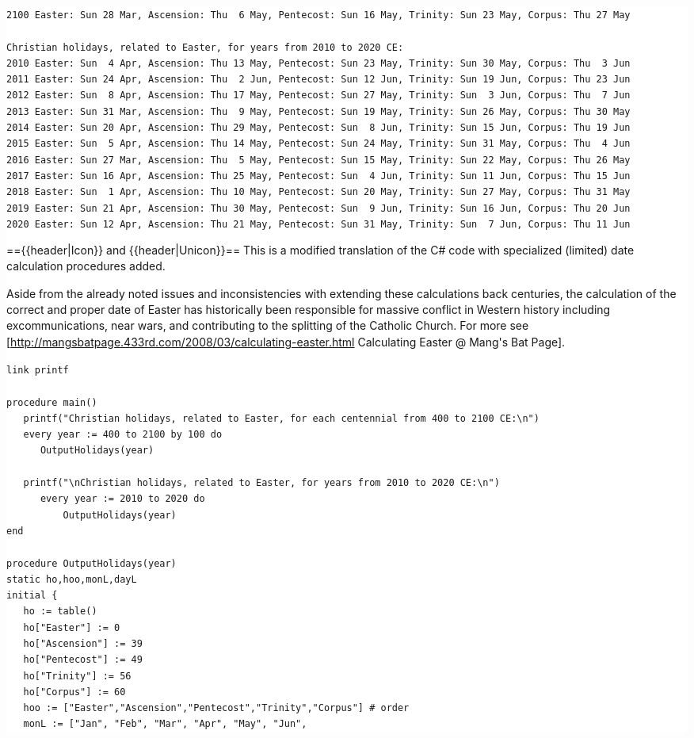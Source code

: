 ```txt
2100 Easter: Sun 28 Mar, Ascension: Thu  6 May, Pentecost: Sun 16 May, Trinity: Sun 23 May, Corpus: Thu 27 May

Christian holidays, related to Easter, for years from 2010 to 2020 CE:
2010 Easter: Sun  4 Apr, Ascension: Thu 13 May, Pentecost: Sun 23 May, Trinity: Sun 30 May, Corpus: Thu  3 Jun
2011 Easter: Sun 24 Apr, Ascension: Thu  2 Jun, Pentecost: Sun 12 Jun, Trinity: Sun 19 Jun, Corpus: Thu 23 Jun
2012 Easter: Sun  8 Apr, Ascension: Thu 17 May, Pentecost: Sun 27 May, Trinity: Sun  3 Jun, Corpus: Thu  7 Jun
2013 Easter: Sun 31 Mar, Ascension: Thu  9 May, Pentecost: Sun 19 May, Trinity: Sun 26 May, Corpus: Thu 30 May
2014 Easter: Sun 20 Apr, Ascension: Thu 29 May, Pentecost: Sun  8 Jun, Trinity: Sun 15 Jun, Corpus: Thu 19 Jun
2015 Easter: Sun  5 Apr, Ascension: Thu 14 May, Pentecost: Sun 24 May, Trinity: Sun 31 May, Corpus: Thu  4 Jun
2016 Easter: Sun 27 Mar, Ascension: Thu  5 May, Pentecost: Sun 15 May, Trinity: Sun 22 May, Corpus: Thu 26 May
2017 Easter: Sun 16 Apr, Ascension: Thu 25 May, Pentecost: Sun  4 Jun, Trinity: Sun 11 Jun, Corpus: Thu 15 Jun
2018 Easter: Sun  1 Apr, Ascension: Thu 10 May, Pentecost: Sun 20 May, Trinity: Sun 27 May, Corpus: Thu 31 May
2019 Easter: Sun 21 Apr, Ascension: Thu 30 May, Pentecost: Sun  9 Jun, Trinity: Sun 16 Jun, Corpus: Thu 20 Jun
2020 Easter: Sun 12 Apr, Ascension: Thu 21 May, Pentecost: Sun 31 May, Trinity: Sun  7 Jun, Corpus: Thu 11 Jun

```


=={{header|Icon}} and {{header|Unicon}}==
This is a modified translation of the C# code with specialized (limited) date calculation procedures added.

Aside from the already noted issues and inconsistencies with extending these calculations back centuries, the calculation of the correct and proper date of Easter has historically been responsible for massive conflict in Western history including excommunications, near wars, and contributing to the splitting of the Catholic Church.  For more see [http://mangsbatpage.433rd.com/2008/03/calculating-easter.html Calculating Easter @ Mang's Bat Page].


```Icon
link printf

procedure main()
   printf("Christian holidays, related to Easter, for each centennial from 400 to 2100 CE:\n")
   every year := 400 to 2100 by 100 do
      OutputHolidays(year)

   printf("\nChristian holidays, related to Easter, for years from 2010 to 2020 CE:\n")
      every year := 2010 to 2020 do
          OutputHolidays(year)
end

procedure OutputHolidays(year)
static ho,hoo,monL,dayL
initial {
   ho := table()
   ho["Easter"] := 0
   ho["Ascension"] := 39
   ho["Pentecost"] := 49
   ho["Trinity"] := 56
   ho["Corpus"] := 60
   hoo := ["Easter","Ascension","Pentecost","Trinity","Corpus"] # order
   monL := ["Jan", "Feb", "Mar", "Apr", "May", "Jun",
```